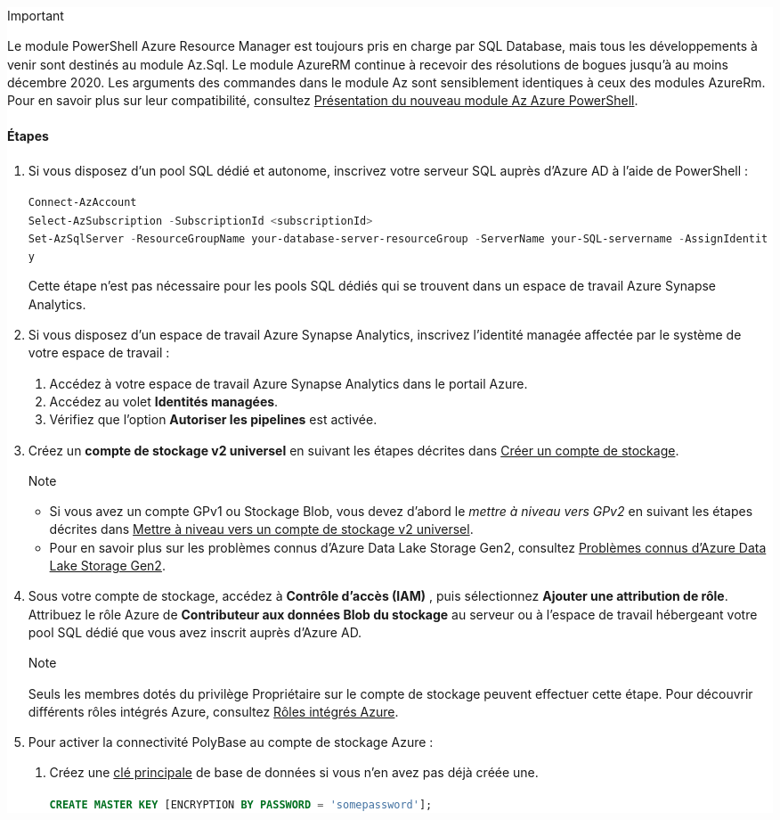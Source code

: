 > [!IMPORTANT]
> Le module PowerShell Azure Resource Manager est toujours pris en charge par SQL Database, mais tous les développements à venir sont destinés au module Az.Sql. Le module AzureRM continue à recevoir des résolutions de bogues jusqu’à au moins décembre 2020. Les arguments des commandes dans le module Az sont sensiblement identiques à ceux des modules AzureRm. Pour en savoir plus sur leur compatibilité, consultez [Présentation du nouveau module Az Azure PowerShell](/powershell/azure/new-azureps-module-az).

#### <a name="steps"></a>Étapes

1. Si vous disposez d’un pool SQL dédié et autonome, inscrivez votre serveur SQL auprès d’Azure AD à l’aide de PowerShell :

   ```powershell
   Connect-AzAccount
   Select-AzSubscription -SubscriptionId <subscriptionId>
   Set-AzSqlServer -ResourceGroupName your-database-server-resourceGroup -ServerName your-SQL-servername -AssignIdentity
   ```

   Cette étape n’est pas nécessaire pour les pools SQL dédiés qui se trouvent dans un espace de travail Azure Synapse Analytics.

1. Si vous disposez d’un espace de travail Azure Synapse Analytics, inscrivez l’identité managée affectée par le système de votre espace de travail :

   1. Accédez à votre espace de travail Azure Synapse Analytics dans le portail Azure.
   2. Accédez au volet **Identités managées**.
   3. Vérifiez que l’option **Autoriser les pipelines** est activée.
   
1. Créez un **compte de stockage v2 universel** en suivant les étapes décrites dans [Créer un compte de stockage](../../storage/common/storage-account-create.md).

   > [!NOTE]
   >
   > - Si vous avez un compte GPv1 ou Stockage Blob, vous devez d’abord le *mettre à niveau vers GPv2* en suivant les étapes décrites dans [Mettre à niveau vers un compte de stockage v2 universel](../../storage/common/storage-account-upgrade.md).
   > - Pour en savoir plus sur les problèmes connus d’Azure Data Lake Storage Gen2, consultez [Problèmes connus d’Azure Data Lake Storage Gen2](../../storage/blobs/data-lake-storage-known-issues.md).

1. Sous votre compte de stockage, accédez à **Contrôle d’accès (IAM)** , puis sélectionnez **Ajouter une attribution de rôle**. Attribuez le rôle Azure de **Contributeur aux données Blob du stockage** au serveur ou à l’espace de travail hébergeant votre pool SQL dédié que vous avez inscrit auprès d’Azure AD.

   > [!NOTE]
   > Seuls les membres dotés du privilège Propriétaire sur le compte de stockage peuvent effectuer cette étape. Pour découvrir différents rôles intégrés Azure, consultez [Rôles intégrés Azure](../../role-based-access-control/built-in-roles.md).
  
1. Pour activer la connectivité PolyBase au compte de stockage Azure :

   1. Créez une [clé principale](/sql/t-sql/statements/create-master-key-transact-sql) de base de données si vous n’en avez pas déjà créée une.

       ```sql
       CREATE MASTER KEY [ENCRYPTION BY PASSWORD = 'somepassword'];
       ```


[image-portal-firewall-vnet-add-existing-10-png]: ../../sql-database/media/sql-database-vnet-service-endpoint-rule-overview/portal-firewall-vnet-add-existing-10.png
[image-portal-firewall-create-update-vnet-rule-20-png]: ../../sql-database/media/sql-database-vnet-service-endpoint-rule-overview/portal-firewall-create-update-vnet-rule-20.png
[image-portal-firewall-vnet-result-rule-30-png]: ../../sql-database/media/sql-database-vnet-service-endpoint-rule-overview/portal-firewall-vnet-result-rule-30.png
[arm-deployment-model-568f]: ../../azure-resource-manager/management/deployment-models.md
[vm-configure-private-ip-addresses-for-a-virtual-machine-using-the-azure-portal-321w]: ../virtual-network/virtual-networks-static-private-ip-arm-pportal.md
[vm-virtual-network-service-endpoints-overview-649d]: ../../virtual-network/virtual-network-service-endpoints-overview.md
[vpn-gateway-indexmd-608y]: ../../vpn-gateway/index.yml
[http-azure-portal-link-ref-477t]: https://portal.azure.com/
[rest-api-virtual-network-rules-operations-862r]: /rest/api/sql/virtualnetworkrules